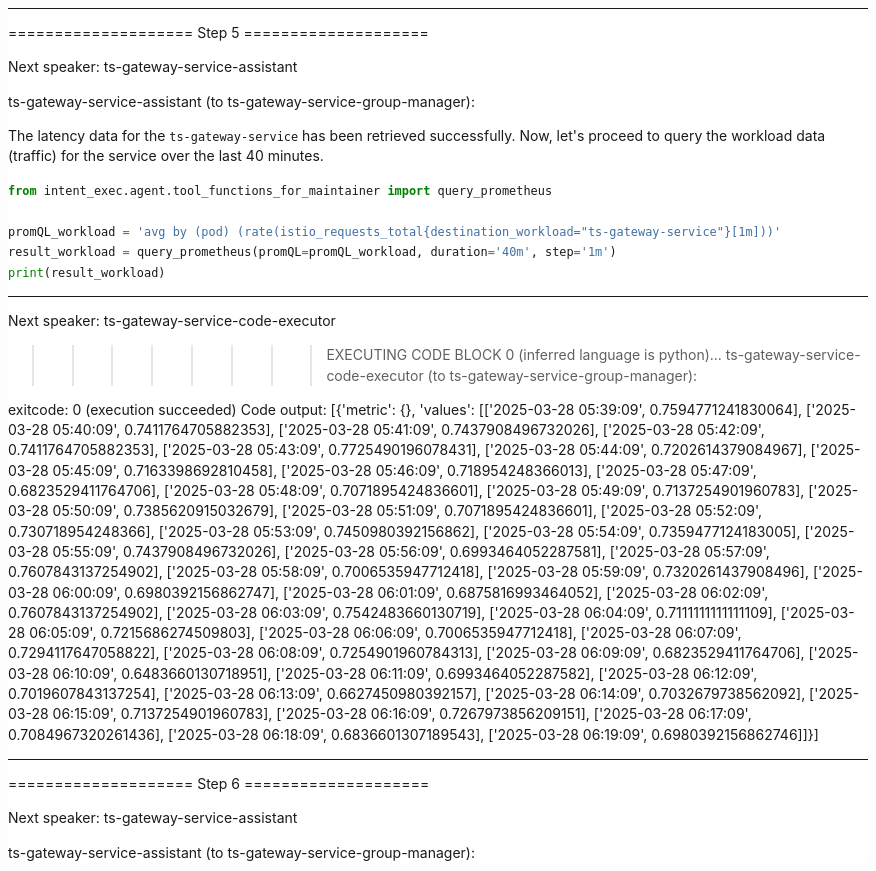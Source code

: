 
--------------------------------------------------------------------------------
==================== Step 5 ====================

Next speaker: ts-gateway-service-assistant

ts-gateway-service-assistant (to ts-gateway-service-group-manager):

The latency data for the `ts-gateway-service` has been retrieved successfully. Now, let's proceed to query the workload data (traffic) for the service over the last 40 minutes.

```python
from intent_exec.agent.tool_functions_for_maintainer import query_prometheus

promQL_workload = 'avg by (pod) (rate(istio_requests_total{destination_workload="ts-gateway-service"}[1m]))'
result_workload = query_prometheus(promQL=promQL_workload, duration='40m', step='1m')
print(result_workload)
```

--------------------------------------------------------------------------------

Next speaker: ts-gateway-service-code-executor


>>>>>>>> EXECUTING CODE BLOCK 0 (inferred language is python)...
ts-gateway-service-code-executor (to ts-gateway-service-group-manager):

exitcode: 0 (execution succeeded)
Code output: 
[{'metric': {}, 'values': [['2025-03-28 05:39:09', 0.7594771241830064], ['2025-03-28 05:40:09', 0.7411764705882353], ['2025-03-28 05:41:09', 0.7437908496732026], ['2025-03-28 05:42:09', 0.7411764705882353], ['2025-03-28 05:43:09', 0.7725490196078431], ['2025-03-28 05:44:09', 0.7202614379084967], ['2025-03-28 05:45:09', 0.7163398692810458], ['2025-03-28 05:46:09', 0.718954248366013], ['2025-03-28 05:47:09', 0.6823529411764706], ['2025-03-28 05:48:09', 0.7071895424836601], ['2025-03-28 05:49:09', 0.7137254901960783], ['2025-03-28 05:50:09', 0.7385620915032679], ['2025-03-28 05:51:09', 0.7071895424836601], ['2025-03-28 05:52:09', 0.730718954248366], ['2025-03-28 05:53:09', 0.7450980392156862], ['2025-03-28 05:54:09', 0.7359477124183005], ['2025-03-28 05:55:09', 0.7437908496732026], ['2025-03-28 05:56:09', 0.6993464052287581], ['2025-03-28 05:57:09', 0.7607843137254902], ['2025-03-28 05:58:09', 0.7006535947712418], ['2025-03-28 05:59:09', 0.7320261437908496], ['2025-03-28 06:00:09', 0.6980392156862747], ['2025-03-28 06:01:09', 0.6875816993464052], ['2025-03-28 06:02:09', 0.7607843137254902], ['2025-03-28 06:03:09', 0.7542483660130719], ['2025-03-28 06:04:09', 0.7111111111111109], ['2025-03-28 06:05:09', 0.7215686274509803], ['2025-03-28 06:06:09', 0.7006535947712418], ['2025-03-28 06:07:09', 0.7294117647058822], ['2025-03-28 06:08:09', 0.7254901960784313], ['2025-03-28 06:09:09', 0.6823529411764706], ['2025-03-28 06:10:09', 0.6483660130718951], ['2025-03-28 06:11:09', 0.6993464052287582], ['2025-03-28 06:12:09', 0.7019607843137254], ['2025-03-28 06:13:09', 0.6627450980392157], ['2025-03-28 06:14:09', 0.7032679738562092], ['2025-03-28 06:15:09', 0.7137254901960783], ['2025-03-28 06:16:09', 0.7267973856209151], ['2025-03-28 06:17:09', 0.7084967320261436], ['2025-03-28 06:18:09', 0.6836601307189543], ['2025-03-28 06:19:09', 0.6980392156862746]]}]


--------------------------------------------------------------------------------
==================== Step 6 ====================

Next speaker: ts-gateway-service-assistant

ts-gateway-service-assistant (to ts-gateway-service-group-manager):

